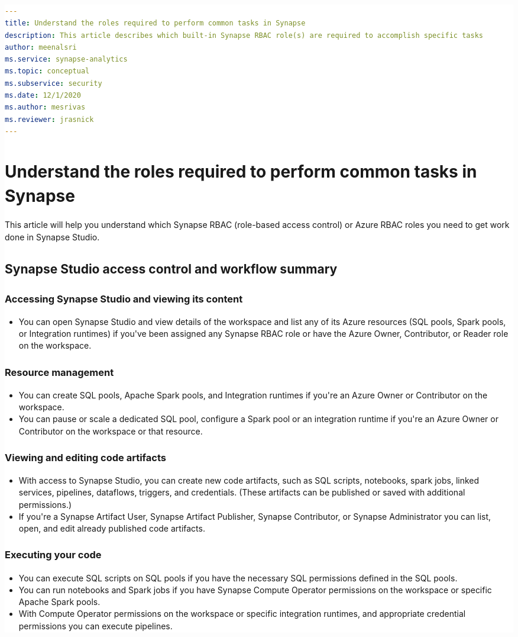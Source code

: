 ```yaml
---
title: Understand the roles required to perform common tasks in Synapse
description: This article describes which built-in Synapse RBAC role(s) are required to accomplish specific tasks
author: meenalsri
ms.service: synapse-analytics 
ms.topic: conceptual
ms.subservice: security
ms.date: 12/1/2020
ms.author: mesrivas
ms.reviewer: jrasnick
---
```

# Understand the roles required to perform common tasks in Synapse

This article will help you understand which Synapse RBAC (role-based access control) or Azure RBAC roles you need to get work done in Synapse Studio.  

## Synapse Studio access control and workflow summary 

### Accessing Synapse Studio and viewing its content

- You can open Synapse Studio and view details of the workspace and list any of its Azure resources (SQL pools, Spark pools, or Integration runtimes) if you've been assigned any Synapse RBAC role or have the Azure Owner, Contributor, or Reader role on the workspace.

### Resource management

- You can create SQL pools, Apache Spark pools, and Integration runtimes if you're an Azure Owner or Contributor on the workspace.
- You can pause or scale a dedicated SQL pool, configure a Spark pool or an integration runtime if you're an Azure Owner or Contributor on the workspace or that resource.

### Viewing and editing code artifacts

- With access to Synapse Studio, you can create new code artifacts, such as SQL scripts, notebooks, spark jobs, linked services, pipelines, dataflows, triggers, and credentials.  (These artifacts can be published or saved with additional permissions.)  
- If you're a Synapse Artifact User, Synapse Artifact Publisher, Synapse Contributor, or Synapse Administrator you can list, open, and edit already published code artifacts.

### Executing your code

- You can execute SQL scripts on SQL pools if you have the necessary SQL permissions defined in the SQL pools.  
- You can run notebooks and Spark jobs if you have Synapse Compute Operator permissions on the workspace or specific Apache Spark pools.  
- With Compute Operator permissions on the workspace or specific integration runtimes, and appropriate credential permissions you can execute pipelines.

